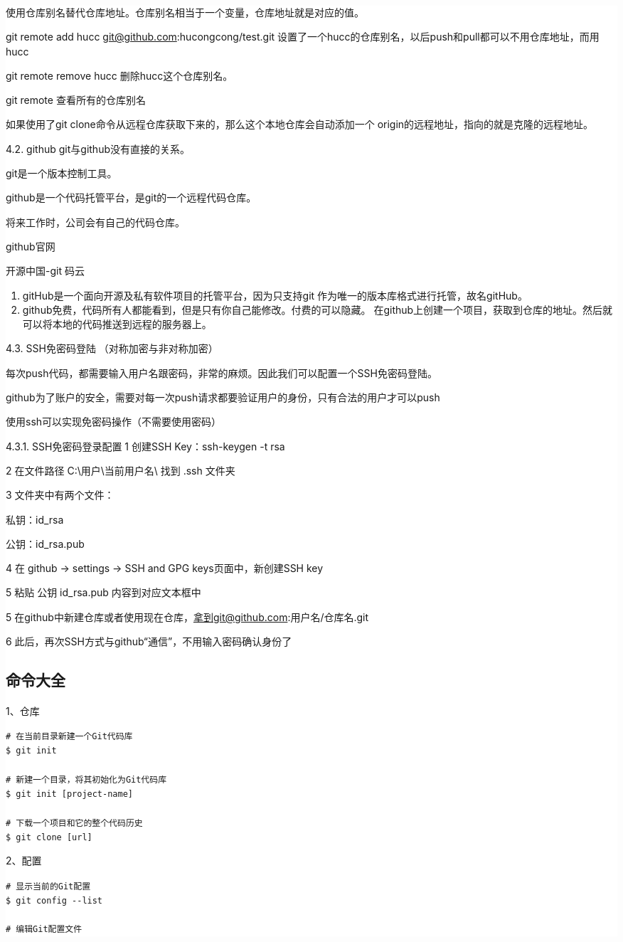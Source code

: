 使用仓库别名替代仓库地址。仓库别名相当于一个变量，仓库地址就是对应的值。

git remote add hucc git@github.com:hucongcong/test.git 设置了一个hucc的仓库别名，以后push和pull都可以不用仓库地址，而用hucc

git remote remove hucc 删除hucc这个仓库别名。

git remote 查看所有的仓库别名

如果使用了git clone命令从远程仓库获取下来的，那么这个本地仓库会自动添加一个 origin的远程地址，指向的就是克隆的远程地址。

4.2. github
git与github没有直接的关系。

git是一个版本控制工具。

github是一个代码托管平台，是git的一个远程代码仓库。

将来工作时，公司会有自己的代码仓库。

github官网

开源中国-git 码云

1. gitHub是一个面向开源及私有软件项目的托管平台，因为只支持git 作为唯一的版本库格式进行托管，故名gitHub。
2. github免费，代码所有人都能看到，但是只有你自己能修改。付费的可以隐藏。
在github上创建一个项目，获取到仓库的地址。然后就可以将本地的代码推送到远程的服务器上。

4.3. SSH免密码登陆
（对称加密与非对称加密）

每次push代码，都需要输入用户名跟密码，非常的麻烦。因此我们可以配置一个SSH免密码登陆。

github为了账户的安全，需要对每一次push请求都要验证用户的身份，只有合法的用户才可以push

使用ssh可以实现免密码操作（不需要使用密码）

4.3.1. SSH免密码登录配置
1 创建SSH Key：ssh-keygen -t rsa

2 在文件路径 C:\用户\当前用户名\ 找到 .ssh 文件夹

3 文件夹中有两个文件：

私钥：id_rsa

公钥：id_rsa.pub

4 在 github -> settings -> SSH and GPG keys页面中，新创建SSH key

5 粘贴 公钥 id_rsa.pub 内容到对应文本框中

5 在github中新建仓库或者使用现在仓库，拿到git@github.com:用户名/仓库名.git

6 此后，再次SSH方式与github“通信”，不用输入密码确认身份了


## 命令大全

1、仓库
```
# 在当前目录新建一个Git代码库
$ git init

# 新建一个目录，将其初始化为Git代码库
$ git init [project-name]

# 下载一个项目和它的整个代码历史
$ git clone [url]
```
2、配置
```
# 显示当前的Git配置
$ git config --list

# 编辑Git配置文件
```